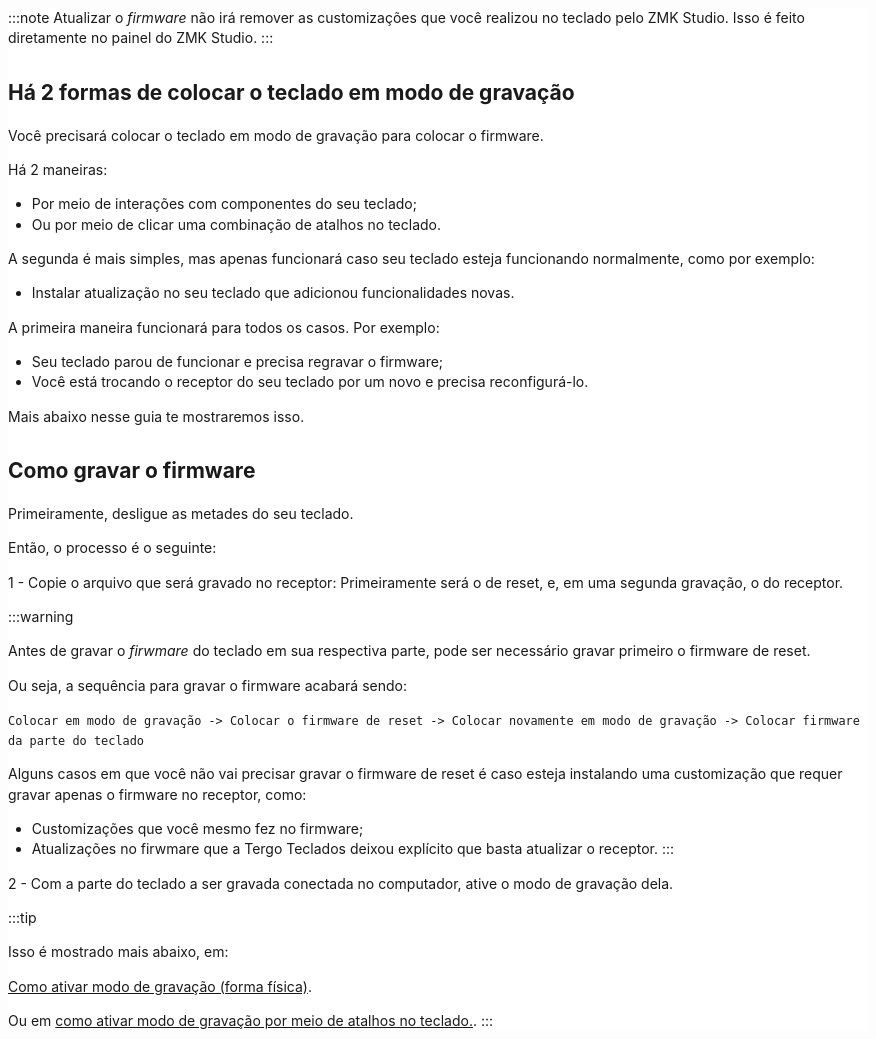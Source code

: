:::note
Atualizar o _firmware_ não irá remover as customizações que você realizou no teclado pelo ZMK Studio. Isso é feito diretamente no painel do ZMK Studio.
:::

## Há 2 formas de colocar o teclado em modo de gravação

Você precisará colocar o teclado em modo de gravação para colocar o firmware.

Há 2 maneiras:
- Por meio de interações com componentes do seu teclado;
- Ou por meio de clicar uma combinação de atalhos no teclado.

A segunda é mais simples, mas apenas funcionará caso seu teclado esteja funcionando normalmente, como por exemplo:
- Instalar atualização no seu teclado que adicionou funcionalidades novas.

A primeira maneira funcionará para todos os casos. Por exemplo:
- Seu teclado parou de funcionar e precisa regravar o firmware;
- Você está trocando o receptor do seu teclado por um novo e precisa reconfigurá-lo.

Mais abaixo nesse guia te mostraremos isso.

## Como gravar o firmware

Primeiramente, desligue as metades do seu teclado.

Então, o processo é o seguinte:

1 - Copie o arquivo que será gravado no receptor: Primeiramente será o de reset, e, em uma segunda gravação, o do receptor.

:::warning

Antes de gravar o _firwmare_ do teclado em sua respectiva parte, pode ser necessário gravar primeiro o firmware de reset.

Ou seja, a sequência para gravar o firmware acabará sendo:

`Colocar em modo de gravação -> Colocar o firmware de reset -> Colocar novamente em modo de gravação -> Colocar firmware da parte do teclado`

Alguns casos em que você não vai precisar gravar o firmware de reset é caso esteja instalando uma customização que requer gravar apenas o firmware no receptor, como:
- Customizações que você mesmo fez no firmware;
- Atualizações no firwmare que a Tergo Teclados deixou explícito que basta atualizar o receptor.
:::

2 - Com a parte do teclado a ser gravada conectada no computador, ative o modo de gravação dela.

:::tip

Isso é mostrado mais abaixo, em:

[Como ativar modo de gravação (forma física)](#ativar-modo-de-gravação-de-cada-parte-fisicamente).

Ou em [como ativar modo de gravação por meio de atalhos no teclado.](#gravar-o-firmware-no-receptor---método-por-atalhos-no-teclado).
:::
